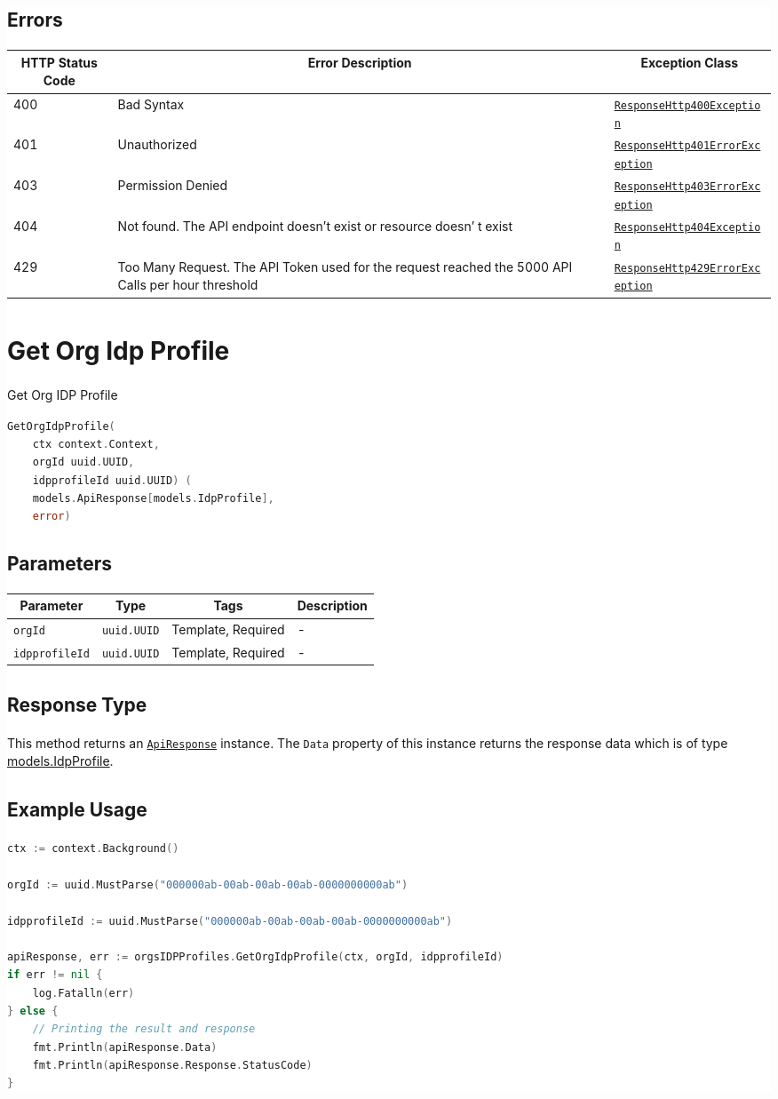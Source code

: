 ## Errors

| HTTP Status Code | Error Description | Exception Class |
|  --- | --- | --- |
| 400 | Bad Syntax | [`ResponseHttp400Exception`](../../doc/models/response-http-400-exception.md) |
| 401 | Unauthorized | [`ResponseHttp401ErrorException`](../../doc/models/response-http-401-error-exception.md) |
| 403 | Permission Denied | [`ResponseHttp403ErrorException`](../../doc/models/response-http-403-error-exception.md) |
| 404 | Not found. The API endpoint doesn’t exist or resource doesn’ t exist | [`ResponseHttp404Exception`](../../doc/models/response-http-404-exception.md) |
| 429 | Too Many Request. The API Token used for the request reached the 5000 API Calls per hour threshold | [`ResponseHttp429ErrorException`](../../doc/models/response-http-429-error-exception.md) |


# Get Org Idp Profile

Get Org IDP Profile

```go
GetOrgIdpProfile(
    ctx context.Context,
    orgId uuid.UUID,
    idpprofileId uuid.UUID) (
    models.ApiResponse[models.IdpProfile],
    error)
```

## Parameters

| Parameter | Type | Tags | Description |
|  --- | --- | --- | --- |
| `orgId` | `uuid.UUID` | Template, Required | - |
| `idpprofileId` | `uuid.UUID` | Template, Required | - |

## Response Type

This method returns an [`ApiResponse`](../../doc/api-response.md) instance. The `Data` property of this instance returns the response data which is of type [models.IdpProfile](../../doc/models/idp-profile.md).

## Example Usage

```go
ctx := context.Background()

orgId := uuid.MustParse("000000ab-00ab-00ab-00ab-0000000000ab")

idpprofileId := uuid.MustParse("000000ab-00ab-00ab-00ab-0000000000ab")

apiResponse, err := orgsIDPProfiles.GetOrgIdpProfile(ctx, orgId, idpprofileId)
if err != nil {
    log.Fatalln(err)
} else {
    // Printing the result and response
    fmt.Println(apiResponse.Data)
    fmt.Println(apiResponse.Response.StatusCode)
}
```
